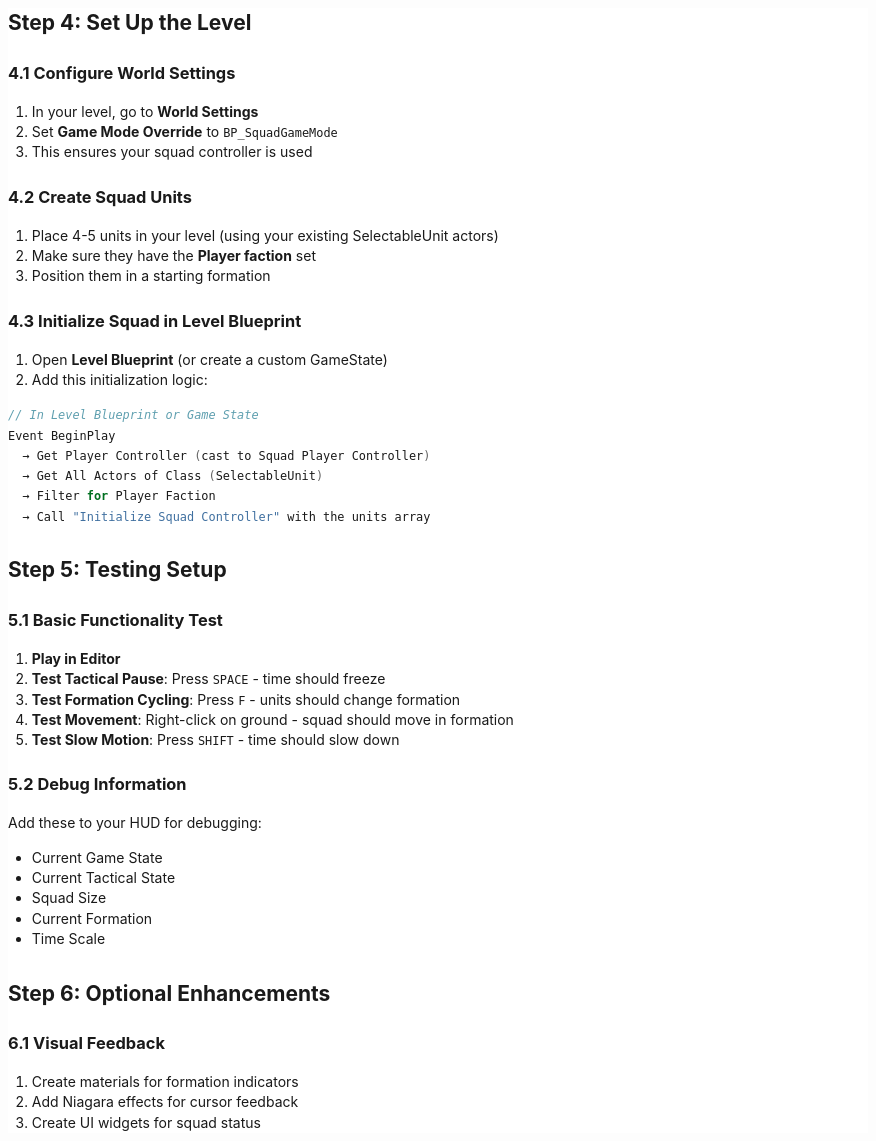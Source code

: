 ## Step 4: Set Up the Level

### 4.1 Configure World Settings
1. In your level, go to **World Settings**
2. Set **Game Mode Override** to `BP_SquadGameMode`
3. This ensures your squad controller is used

### 4.2 Create Squad Units
1. Place 4-5 units in your level (using your existing SelectableUnit actors)
2. Make sure they have the **Player faction** set
3. Position them in a starting formation

### 4.3 Initialize Squad in Level Blueprint
1. Open **Level Blueprint** (or create a custom GameState)
2. Add this initialization logic:

```cpp
// In Level Blueprint or Game State
Event BeginPlay
  → Get Player Controller (cast to Squad Player Controller)
  → Get All Actors of Class (SelectableUnit)
  → Filter for Player Faction
  → Call "Initialize Squad Controller" with the units array
```

## Step 5: Testing Setup

### 5.1 Basic Functionality Test
1. **Play in Editor**
2. **Test Tactical Pause**: Press `SPACE` - time should freeze
3. **Test Formation Cycling**: Press `F` - units should change formation
4. **Test Movement**: Right-click on ground - squad should move in formation
5. **Test Slow Motion**: Press `SHIFT` - time should slow down

### 5.2 Debug Information
Add these to your HUD for debugging:
- Current Game State
- Current Tactical State
- Squad Size
- Current Formation
- Time Scale

## Step 6: Optional Enhancements

### 6.1 Visual Feedback
1. Create materials for formation indicators
2. Add Niagara effects for cursor feedback
3. Create UI widgets for squad status
